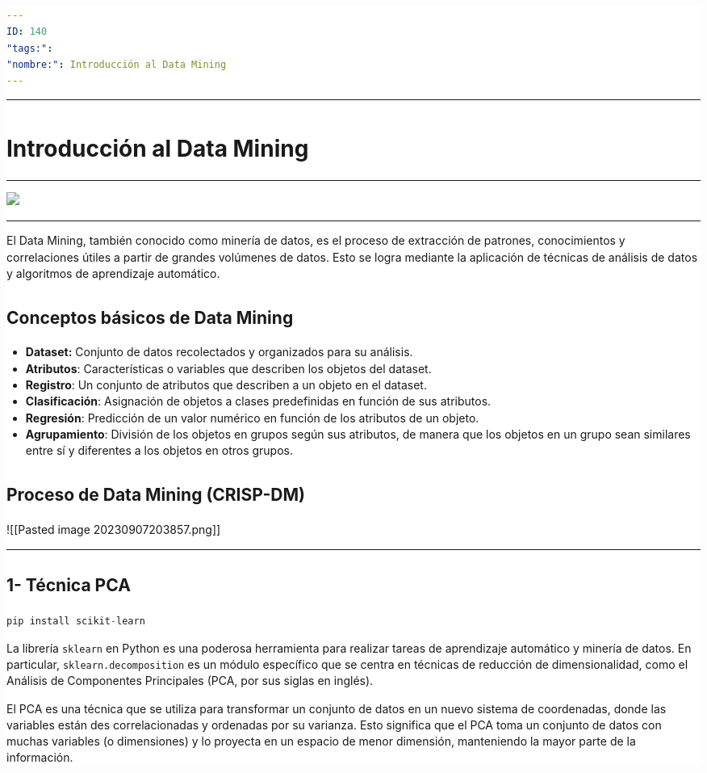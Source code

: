 ```yaml
---
ID: 140
"tags:": 
"nombre:": Introducción al Data Mining
---
```

___
# Introducción al Data Mining
___
![](https://www.youtube.com/watch?v=US6uMyYJjRg&list=PL5C9QKu8AsmUK_7AEP0hSmt-8vcE8gnIB&index=24)

___
El Data Mining, también conocido como minería de datos, es el proceso de extracción de patrones, conocimientos y correlaciones útiles a partir de grandes volúmenes de datos. Esto se logra mediante la aplicación de técnicas de análisis de datos y algoritmos de aprendizaje automático.


## Conceptos básicos de Data Mining

- **Dataset:** Conjunto de datos recolectados y organizados para su análisis.
- **Atributos**: Características o variables que describen los objetos del dataset.
- **Registro**: Un conjunto de atributos que describen a un objeto en el dataset.
- **Clasificación**: Asignación de objetos a clases predefinidas en función de sus atributos.
- **Regresión**: Predicción de un valor numérico en función de los atributos de un objeto.
- **Agrupamiento**: División de los objetos en grupos según sus atributos, de manera que los objetos en un grupo sean similares entre sí y diferentes a los objetos en otros grupos.


## Proceso de Data Mining (CRISP-DM)

![[Pasted image 20230907203857.png]]

___
## 1- Técnica PCA

```python
pip install scikit-learn
```

La librería `sklearn` en Python es una poderosa herramienta para realizar tareas de aprendizaje automático y minería de datos. En particular, `sklearn.decomposition` es un módulo específico que se centra en técnicas de reducción de dimensionalidad, como el Análisis de Componentes Principales (PCA, por sus siglas en inglés).

El PCA es una técnica que se utiliza para transformar un conjunto de datos en un nuevo sistema de coordenadas, donde las variables están des correlacionadas y ordenadas por su varianza. Esto significa que el PCA toma un conjunto de datos con muchas variables (o dimensiones) y lo proyecta en un espacio de menor dimensión, manteniendo la mayor parte de la información.
